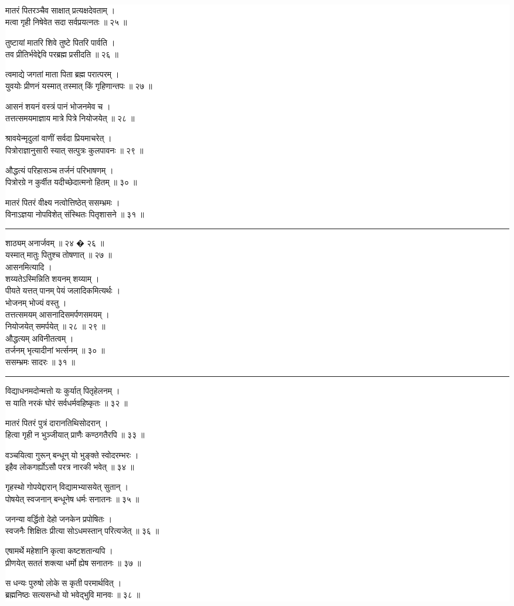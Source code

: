 मातरं पितरञ्चैव साक्षात् प्रत्यक्षदेवताम् ।  
मत्वा गृही निषेवेत सदा सर्वप्रयत्नतः ॥ २५ ॥  
    
तुष्टायां मातरि शिवे तुष्टे पितरि पार्वति ।  
तव प्रीतिर्भवेद्देवि परब्रह्म प्रसीदति ॥ २६ ॥  
    
त्वमाद्ये जगतां माता पिता ब्रह्म परात्परम् ।  
युवयोः प्रीणनं यस्मात् तस्मात् किं गृहिणान्तपः ॥ २७ ॥  
    
आसनं शयनं वस्त्रं पानं भोजनमेव च ।  
तत्तत्समयमाज्ञाय मात्रे पित्रे नियोजयेत् ॥ २८ ॥  
    
श्रावयेन्मृदुलां वाणीं सर्वदा प्रियमाचरेत् ।  
पित्रोराज्ञानुसारी स्यात् सत्पुत्रः कुलपावनः ॥ २९ ॥  
    
औद्धत्यं परिहासञ्च तर्जनं परिभाषणम् ।  
पित्रोरग्रे न कुर्वीत यदीच्छेदात्मनो हितम् ॥ ३० ॥  
    
मातरं पितरं वीक्ष्य नत्वोत्तिष्ठेत् ससम्भ्रमः ।  
विनाऽज्ञया नोपविशेत् संस्थितः पितृशासने ॥ ३१ ॥  
    
_______________________________________  
    
शाठ्यम् अनार्जवम् ॥ २४ � २६ ॥  
यस्मात् मातुः पितुश्च तोषणात् ॥ २७ ॥  
आसनमित्यादि ।  
शय्यतेऽस्मिन्निति शयनम् शय्याम् ।  
पीयते यत्तत् पानम् पेयं जलादिकमित्यर्थः ।  
भोजनम् भोज्यं वस्तु ।  
तत्तत्समयम् आसनादिसमर्पणसमयम् ।  
नियोजयेत् समर्पयेत् ॥ २८ ॥ २९ ॥  
	औद्धत्यम् अविनीतत्वम् ।  
तर्जनम् भृत्यादीनां भर्त्सनम् ॥ ३० ॥  
	ससम्भ्रमः सादरः ॥ ३१ ॥  
    
_______________________________________  
    
विद्याधनमदोन्मत्तो यः कुर्यात् पितृहेलनम् ।  
स याति नरकं घोरं सर्वधर्मवहिष्कृतः ॥ ३२ ॥  
    
मातरं पितरं पुत्रं दारानतिथिसोदरान् ।  
हित्वा गृही न भुञ्जीयात् प्राणैः कण्ठगतैरपि ॥ ३३ ॥  
    
वञ्चयित्वा गुरून् बन्धून् यो भुङ्क्ते स्वोदरम्भरः ।  
इहैव लोकगर्ह्योऽसौ परत्र नारकी भवेत् ॥ ३४ ॥  
    
गृहस्थो गोपयेद्दारान् विद्यामभ्यासयेत् सुतान् ।  
पोषयेत् स्वजनान् बन्धूनेष धर्मः सनातनः ॥ ३५ ॥  
    
जनन्या वर्द्धितो देहो जनकेन प्रपोषितः ।  
स्वजनैः शिक्षितः प्रीत्या सोऽधमस्तान् परित्यजेत् ॥ ३६ ॥  
    
एषामर्थे महेशानि कृत्वा कष्टशतान्यपि ।  
प्रीणयेत् सततं शक्त्या धर्मो ह्येष सनातनः ॥ ३७ ॥  
    
स धन्यः पुरुषो लोके स कृती परमार्थवित् ।  
ब्रह्मनिष्ठः सत्यसन्धो यो भवेद्भुवि मानवः ॥ ३८ ॥  
    